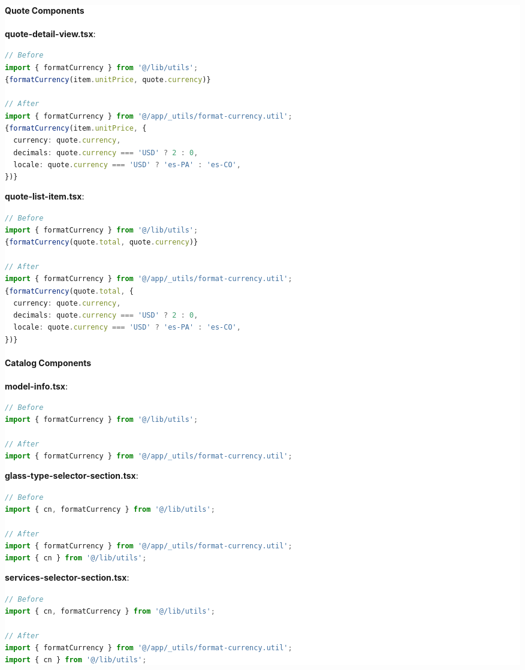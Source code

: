 
#### Quote Components

**quote-detail-view.tsx**:
```typescript
// Before
import { formatCurrency } from '@/lib/utils';
{formatCurrency(item.unitPrice, quote.currency)}

// After
import { formatCurrency } from '@/app/_utils/format-currency.util';
{formatCurrency(item.unitPrice, {
  currency: quote.currency,
  decimals: quote.currency === 'USD' ? 2 : 0,
  locale: quote.currency === 'USD' ? 'es-PA' : 'es-CO',
})}
```

**quote-list-item.tsx**:
```typescript
// Before
import { formatCurrency } from '@/lib/utils';
{formatCurrency(quote.total, quote.currency)}

// After
import { formatCurrency } from '@/app/_utils/format-currency.util';
{formatCurrency(quote.total, {
  currency: quote.currency,
  decimals: quote.currency === 'USD' ? 2 : 0,
  locale: quote.currency === 'USD' ? 'es-PA' : 'es-CO',
})}
```

#### Catalog Components

**model-info.tsx**:
```typescript
// Before
import { formatCurrency } from '@/lib/utils';

// After
import { formatCurrency } from '@/app/_utils/format-currency.util';
```

**glass-type-selector-section.tsx**:
```typescript
// Before
import { cn, formatCurrency } from '@/lib/utils';

// After
import { formatCurrency } from '@/app/_utils/format-currency.util';
import { cn } from '@/lib/utils';
```

**services-selector-section.tsx**:
```typescript
// Before
import { cn, formatCurrency } from '@/lib/utils';

// After
import { formatCurrency } from '@/app/_utils/format-currency.util';
import { cn } from '@/lib/utils';
```

